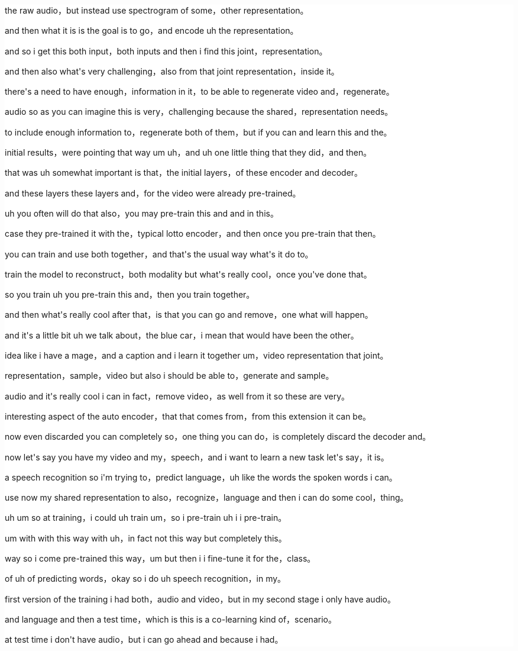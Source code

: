 the raw audio，but instead use spectrogram of some，other representation。

and then what it is is the goal is to go，and encode uh the representation。

and so i get this both input，both inputs and then i find this joint，representation。

and then also what's very challenging，also from that joint representation，inside it。

there's a need to have enough，information in it，to be able to regenerate video and，regenerate。

audio so as you can imagine this is very，challenging because the shared，representation needs。

to include enough information to，regenerate both of them，but if you can and learn this and the。

initial results，were pointing that way um uh，and uh one little thing that they did，and then。

that was uh somewhat important is that，the initial layers，of these encoder and decoder。

and these layers these layers and，for the video were already pre-trained。

uh you often will do that also，you may pre-train this and and in this。

case they pre-trained it with the，typical lotto encoder，and then once you pre-train that then。

you can train and use both together，and that's the usual way what's it do to。

train the model to reconstruct，both modality but what's really cool，once you've done that。

so you train uh you pre-train this and，then you train together。

and then what's really cool after that，is that you can go and remove，one what will happen。

and it's a little bit uh we talk about，the blue car，i mean that would have been the other。

idea like i have a mage，and a caption and i learn it together um，video representation that joint。

representation，sample，video but also i should be able to，generate and sample。

audio and it's really cool i can in fact，remove video，as well from it so these are very。

interesting aspect of the auto encoder，that that comes from，from this extension it can be。

now even discarded you can completely so，one thing you can do，is completely discard the decoder and。

now let's say you have my video and my，speech，and i want to learn a new task let's say，it is。

a speech recognition so i'm trying to，predict language，uh like the words the spoken words i can。

use now my shared representation to also，recognize，language and then i can do some cool，thing。

uh um so at training，i could uh train um，so i pre-train uh i i pre-train。

um with with this way with uh，in fact not this way but completely this。

way so i come pre-trained this way，um but then i i fine-tune it for the，class。

of uh of predicting words，okay so i do uh speech recognition，in my。

first version of the training i had both，audio and video，but in my second stage i only have audio。

and language and then a test time，which is this is a co-learning kind of，scenario。

at test time i don't have audio，but i can go ahead and because i had。
